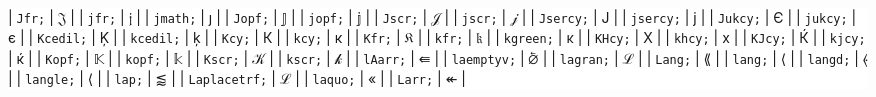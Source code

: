 | `Jfr;`                             | 𝔍      |
| `jfr;`                             | 𝔧      |
| `jmath;`                           | ȷ      |
| `Jopf;`                            | 𝕁      |
| `jopf;`                            | 𝕛      |
| `Jscr;`                            | 𝒥      |
| `jscr;`                            | 𝒿      |
| `Jsercy;`                          | Ј      |
| `jsercy;`                          | ј      |
| `Jukcy;`                           | Є      |
| `jukcy;`                           | є      |
| `Kcedil;`                          | Ķ      |
| `kcedil;`                          | ķ      |
| `Kcy;`                             | К      |
| `kcy;`                             | к      |
| `Kfr;`                             | 𝔎      |
| `kfr;`                             | 𝔨      |
| `kgreen;`                          | ĸ      |
| `KHcy;`                            | Х      |
| `khcy;`                            | х      |
| `KJcy;`                            | Ќ      |
| `kjcy;`                            | ќ      |
| `Kopf;`                            | 𝕂      |
| `kopf;`                            | 𝕜      |
| `Kscr;`                            | 𝒦      |
| `kscr;`                            | 𝓀      |
| `lAarr;`                           | ⇚      |
| `laemptyv;`                        | ⦴      |
| `lagran;`                          | ℒ      |
| `Lang;`                            | ⟪      |
| `lang;`                            | ⟨      |
| `langd;`                           | ⦑      |
| `langle;`                          | ⟨      |
| `lap;`                             | ⪅      |
| `Laplacetrf;`                      | ℒ      |
| `laquo;`                           | «      |
| `Larr;`                            | ↞      |
